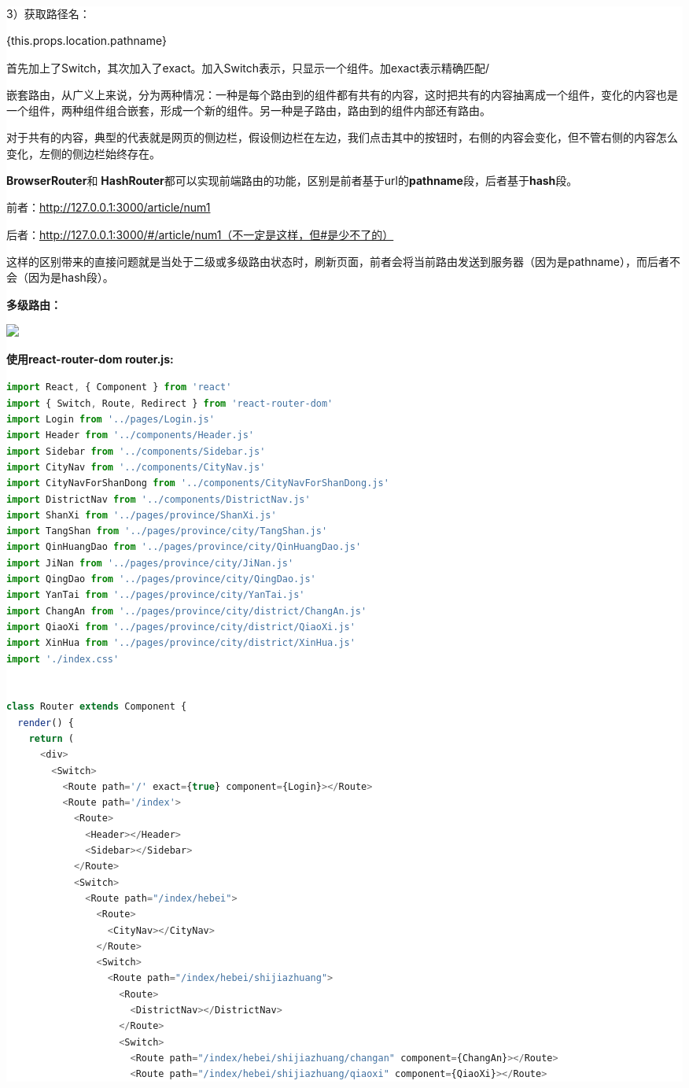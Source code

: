 3）获取路径名：<div>{this.props.location.pathname}</div>

首先加上了Switch，其次加入了exact。加入Switch表示，只显示一个组件。加exact表示精确匹配/

嵌套路由，从广义上来说，分为两种情况：一种是每个路由到的组件都有共有的内容，这时把共有的内容抽离成一个组件，变化的内容也是一个组件，两种组件组合嵌套，形成一个新的组件。另一种是子路由，路由到的组件内部还有路由。

对于共有的内容，典型的代表就是网页的侧边栏，假设侧边栏在左边，我们点击其中的按钮时，右侧的内容会变化，但不管右侧的内容怎么变化，左侧的侧边栏始终存在。

**BrowserRouter**和 **HashRouter**都可以实现前端路由的功能，区别是前者基于url的**pathname**段，后者基于**hash**段。

前者：http://127.0.0.1:3000/article/num1

后者：http://127.0.0.1:3000/#/article/num1（不一定是这样，但#是少不了的）

这样的区别带来的直接问题就是当处于二级或多级路由状态时，刷新页面，前者会将当前路由发送到服务器（因为是pathname），而后者不会（因为是hash段）。

**多级路由：**

![](https://img-blog.csdnimg.cn/20190815130055823.gif)

**使用react-router-dom router.js:**

```javascript
import React, { Component } from 'react'
import { Switch, Route, Redirect } from 'react-router-dom'
import Login from '../pages/Login.js'
import Header from '../components/Header.js'
import Sidebar from '../components/Sidebar.js'
import CityNav from '../components/CityNav.js'
import CityNavForShanDong from '../components/CityNavForShanDong.js'
import DistrictNav from '../components/DistrictNav.js'
import ShanXi from '../pages/province/ShanXi.js'
import TangShan from '../pages/province/city/TangShan.js'
import QinHuangDao from '../pages/province/city/QinHuangDao.js'
import JiNan from '../pages/province/city/JiNan.js'
import QingDao from '../pages/province/city/QingDao.js'
import YanTai from '../pages/province/city/YanTai.js'
import ChangAn from '../pages/province/city/district/ChangAn.js'
import QiaoXi from '../pages/province/city/district/QiaoXi.js'
import XinHua from '../pages/province/city/district/XinHua.js'
import './index.css'


class Router extends Component {
  render() {
    return (
      <div>
        <Switch>
          <Route path='/' exact={true} component={Login}></Route>
          <Route path='/index'>
            <Route>
              <Header></Header>
              <Sidebar></Sidebar>
            </Route>
            <Switch>
              <Route path="/index/hebei">
                <Route>
                  <CityNav></CityNav>
                </Route>
                <Switch>
                  <Route path="/index/hebei/shijiazhuang">
                    <Route>
                      <DistrictNav></DistrictNav>
                    </Route>
                    <Switch>
                      <Route path="/index/hebei/shijiazhuang/changan" component={ChangAn}></Route>
                      <Route path="/index/hebei/shijiazhuang/qiaoxi" component={QiaoXi}></Route>
```